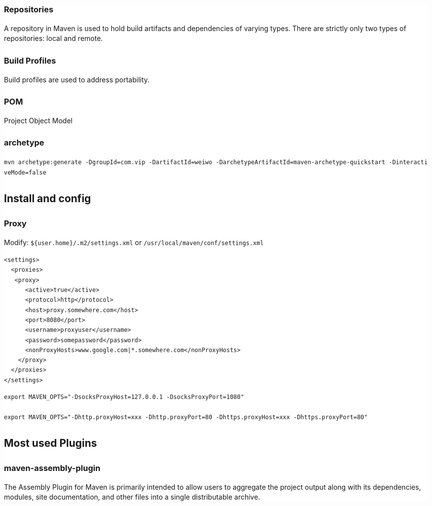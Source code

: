 ### Repositories
A repository in Maven is used to hold build artifacts and dependencies of varying types. There are strictly only two types of repositories: local and remote.

### Build Profiles
Build profiles are used to address portability.

### POM
Project Object Model

### archetype

```
mvn archetype:generate -DgroupId=com.vip -DartifactId=weiwo -DarchetypeArtifactId=maven-archetype-quickstart -DinteractiveMode=false
```

## Install and config

### Proxy
Modify: `${user.home}/.m2/settings.xml` or `/usr/local/maven/conf/settings.xml`

```
<settings>
  <proxies>
   <proxy>
      <active>true</active>
      <protocol>http</protocol>
      <host>proxy.somewhere.com</host>
      <port>8080</port>
      <username>proxyuser</username>
      <password>somepassword</password>
      <nonProxyHosts>www.google.com|*.somewhere.com</nonProxyHosts>
    </proxy>
  </proxies>
</settings>
```

```
export MAVEN_OPTS="-DsocksProxyHost=127.0.0.1 -DsocksProxyPort=1080"

export MAVEN_OPTS="-Dhttp.proxyHost=xxx -Dhttp.proxyPort=80 -Dhttps.proxyHost=xxx -Dhttps.proxyPort=80"
```

## Most used Plugins

### maven-assembly-plugin
The Assembly Plugin for Maven is primarily intended to allow users to aggregate the project output along with its dependencies, modules, site documentation, and other files into a single distributable archive.
